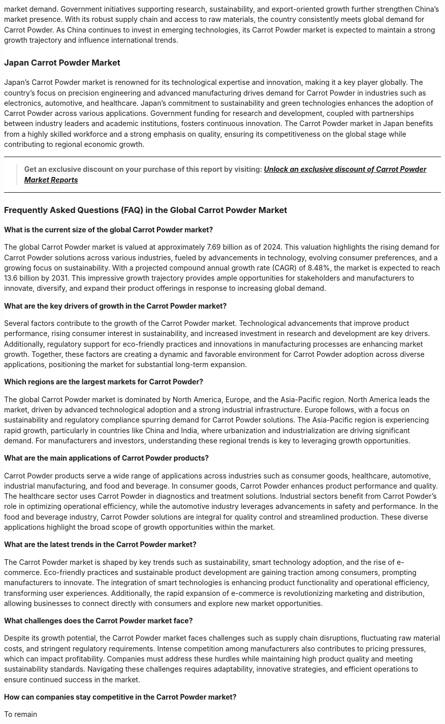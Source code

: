 market demand. Government initiatives supporting research, sustainability, and export-oriented growth further strengthen China&rsquo;s market presence. With its robust supply chain and access to raw materials, the country consistently meets global demand for Carrot Powder. As China continues to invest in emerging technologies, its Carrot Powder market is expected to maintain a strong growth trajectory and influence international trends.</p><h3>Japan Carrot Powder Market</h3><p>Japan&rsquo;s Carrot Powder market is renowned for its technological expertise and innovation, making it a key player globally. The country&rsquo;s focus on precision engineering and advanced manufacturing drives demand for Carrot Powder in industries such as electronics, automotive, and healthcare. Japan&rsquo;s commitment to sustainability and green technologies enhances the adoption of Carrot Powder across various applications. Government funding for research and development, coupled with partnerships between industry leaders and academic institutions, fosters continuous innovation. The Carrot Powder market in Japan benefits from a highly skilled workforce and a strong emphasis on quality, ensuring its competitiveness on the global stage while contributing to regional economic growth.</p><hr /><blockquote><p><strong>Get an exclusive discount on your purchase of this report by visiting: <em><a href="://marketresearchpulse.com/ask-for-discount/67193?utm_source=Github&amp;utm_medium=030">Unlock an exclusive discount of Carrot Powder Market Reports</a></em>&nbsp;</strong></p></blockquote><hr /><h3>Frequently Asked Questions (FAQ) in the Global Carrot Powder Market</h3><p><strong>What is the current size of the global Carrot Powder market?</strong></p><p>The global Carrot Powder market is valued at approximately 7.69 billion as of 2024. This valuation highlights the rising demand for Carrot Powder solutions across various industries, fueled by advancements in technology, evolving consumer preferences, and a growing focus on sustainability. With a projected compound annual growth rate (CAGR) of 8.48%, the market is expected to reach 13.6 billion by 2031. This impressive growth trajectory provides ample opportunities for stakeholders and manufacturers to innovate, diversify, and expand their product offerings in response to increasing global demand.</p><p><strong>What are the key drivers of growth in the Carrot Powder market?</strong></p><p>Several factors contribute to the growth of the Carrot Powder market. Technological advancements that improve product performance, rising consumer interest in sustainability, and increased investment in research and development are key drivers. Additionally, regulatory support for eco-friendly practices and innovations in manufacturing processes are enhancing market growth. Together, these factors are creating a dynamic and favorable environment for Carrot Powder adoption across diverse applications, positioning the market for substantial long-term expansion.</p><p><strong>Which regions are the largest markets for Carrot Powder?</strong></p><p>The global Carrot Powder market is dominated by North America, Europe, and the Asia-Pacific region. North America leads the market, driven by advanced technological adoption and a strong industrial infrastructure. Europe follows, with a focus on sustainability and regulatory compliance spurring demand for Carrot Powder solutions. The Asia-Pacific region is experiencing rapid growth, particularly in countries like China and India, where urbanization and industrialization are driving significant demand. For manufacturers and investors, understanding these regional trends is key to leveraging growth opportunities.</p><p><strong>What are the main applications of Carrot Powder products?</strong></p><p>Carrot Powder products serve a wide range of applications across industries such as consumer goods, healthcare, automotive, industrial manufacturing, and food and beverage. In consumer goods, Carrot Powder enhances product performance and quality. The healthcare sector uses Carrot Powder in diagnostics and treatment solutions. Industrial sectors benefit from Carrot Powder&rsquo;s role in optimizing operational efficiency, while the automotive industry leverages advancements in safety and performance. In the food and beverage industry, Carrot Powder solutions are integral for quality control and streamlined production. These diverse applications highlight the broad scope of growth opportunities within the market.</p><p><strong>What are the latest trends in the Carrot Powder market?</strong></p><p>The Carrot Powder market is shaped by key trends such as sustainability, smart technology adoption, and the rise of e-commerce. Eco-friendly practices and sustainable product development are gaining traction among consumers, prompting manufacturers to innovate. The integration of smart technologies is enhancing product functionality and operational efficiency, transforming user experiences. Additionally, the rapid expansion of e-commerce is revolutionizing marketing and distribution, allowing businesses to connect directly with consumers and explore new market opportunities.</p><p><strong>What challenges does the Carrot Powder market face?</strong></p><p>Despite its growth potential, the Carrot Powder market faces challenges such as supply chain disruptions, fluctuating raw material costs, and stringent regulatory requirements. Intense competition among manufacturers also contributes to pricing pressures, which can impact profitability. Companies must address these hurdles while maintaining high product quality and meeting sustainability standards. Navigating these challenges requires adaptability, innovative strategies, and efficient operations to ensure continued success in the market.</p><p><strong>How can companies stay competitive in the Carrot Powder market?</strong></p><p>To remain